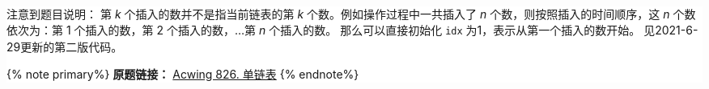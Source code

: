 注意到题目说明：
第 $k$ 个插入的数并不是指当前链表的第 $k$ 个数。例如操作过程中一共插入了 $n$ 个数，则按照插入的时间顺序，这 $n$ 个数依次为：第 $1$ 个插入的数，第 $2$ 个插入的数，…第 $n$ 个插入的数。
那么可以直接初始化 `idx` 为1，表示从第一个插入的数开始。
见2021-6-29更新的第二版代码。

{% note primary%}
__原题链接：__ [Acwing 826. 单链表](https://www.acwing.com/problem/content/828/)
{% endnote%}


